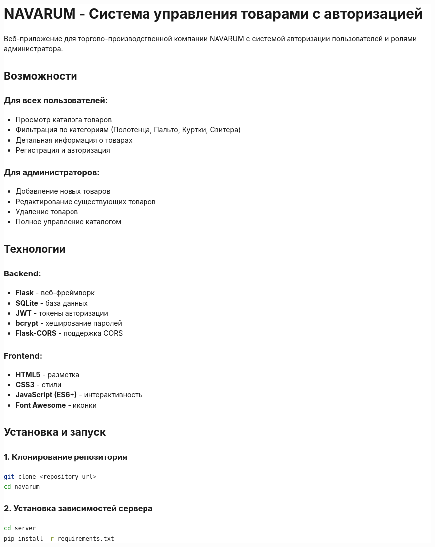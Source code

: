 # NAVARUM - Система управления товарами с авторизацией

Веб-приложение для торгово-производственной компании NAVARUM с системой авторизации пользователей и ролями администратора.

## Возможности

### Для всех пользователей:
- Просмотр каталога товаров
- Фильтрация по категориям (Полотенца, Пальто, Куртки, Свитера)
- Детальная информация о товарах
- Регистрация и авторизация

### Для администраторов:
- Добавление новых товаров
- Редактирование существующих товаров
- Удаление товаров
- Полное управление каталогом

## Технологии

### Backend:
- **Flask** - веб-фреймворк
- **SQLite** - база данных
- **JWT** - токены авторизации
- **bcrypt** - хеширование паролей
- **Flask-CORS** - поддержка CORS

### Frontend:
- **HTML5** - разметка
- **CSS3** - стили
- **JavaScript (ES6+)** - интерактивность
- **Font Awesome** - иконки

## Установка и запуск

### 1. Клонирование репозитория
```bash
git clone <repository-url>
cd navarum
```

### 2. Установка зависимостей сервера
```bash
cd server
pip install -r requirements.txt
```
